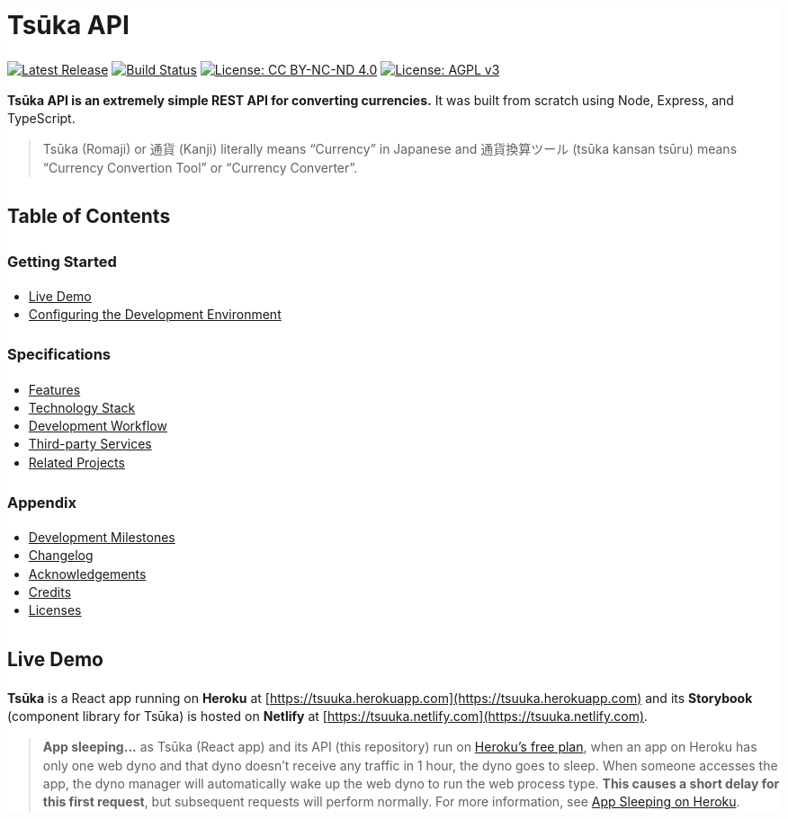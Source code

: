# Tsūka API

[![Latest Release](https://img.shields.io/badge/latest-0.2.0-lightgrey.svg?style=flat 'Latest Release')](https://github.com/rxseven/tsuuka-api/releases/tag/v0.2.0) [![Build Status](https://travis-ci.org/rxseven/tsuuka-api.svg?branch=master 'Build Status')](https://travis-ci.org/rxseven/tsuuka-api) [![License: CC BY-NC-ND 4.0](https://img.shields.io/badge/License-CC%20BY--NC--ND%204.0-lightgrey.svg)](https://creativecommons.org/licenses/by-nc-nd/4.0/ 'CC BY-NC-ND 4.0') [![License: AGPL v3](https://img.shields.io/badge/License-AGPL%20v3-blue.svg)](https://www.gnu.org/licenses/agpl-3.0 'AGPL v3')

**Tsūka API is an extremely simple REST API for converting currencies.** It was built from scratch using Node, Express, and TypeScript.

> Tsūka (Romaji) or 通貨 (Kanji) literally means “Currency” in Japanese and 通貨換算ツール (tsūka kansan tsūru) means “Currency Convertion Tool” or “Currency Converter”.

## Table of Contents

### Getting Started

- [Live Demo](#live-demo)
- [Configuring the Development Environment](#configuring-the-development-environment)

### Specifications

- [Features](#features)
- [Technology Stack](#technology-stack)
- [Development Workflow](#development-workflow)
- [Third-party Services](#third-party-services)
- [Related Projects](#related-projects)

### Appendix

- [Development Milestones](#development-milestones)
- [Changelog](#changelog)
- [Acknowledgements](#acknowledgements)
- [Credits](#credits)
- [Licenses](#licenses)

## Live Demo

**Tsūka** is a React app running on **Heroku** at [https://tsuuka.herokuapp.com](https://tsuuka.herokuapp.com) and its **Storybook** (component library for Tsūka) is hosted on **Netlify** at [https://tsuuka.netlify.com](https://tsuuka.netlify.com).

> **App sleeping...** as Tsūka (React app) and its API (this repository) run on [Heroku’s free plan](https://www.heroku.com/free), when an app on Heroku has only one web dyno and that dyno doesn’t receive any traffic in 1 hour, the dyno goes to sleep. When someone accesses the app, the dyno manager will automatically wake up the web dyno to run the web process type. **This causes a short delay for this first request**, but subsequent requests will perform normally. For more information, see [App Sleeping on Heroku](https://blog.heroku.com/app_sleeping_on_heroku).
